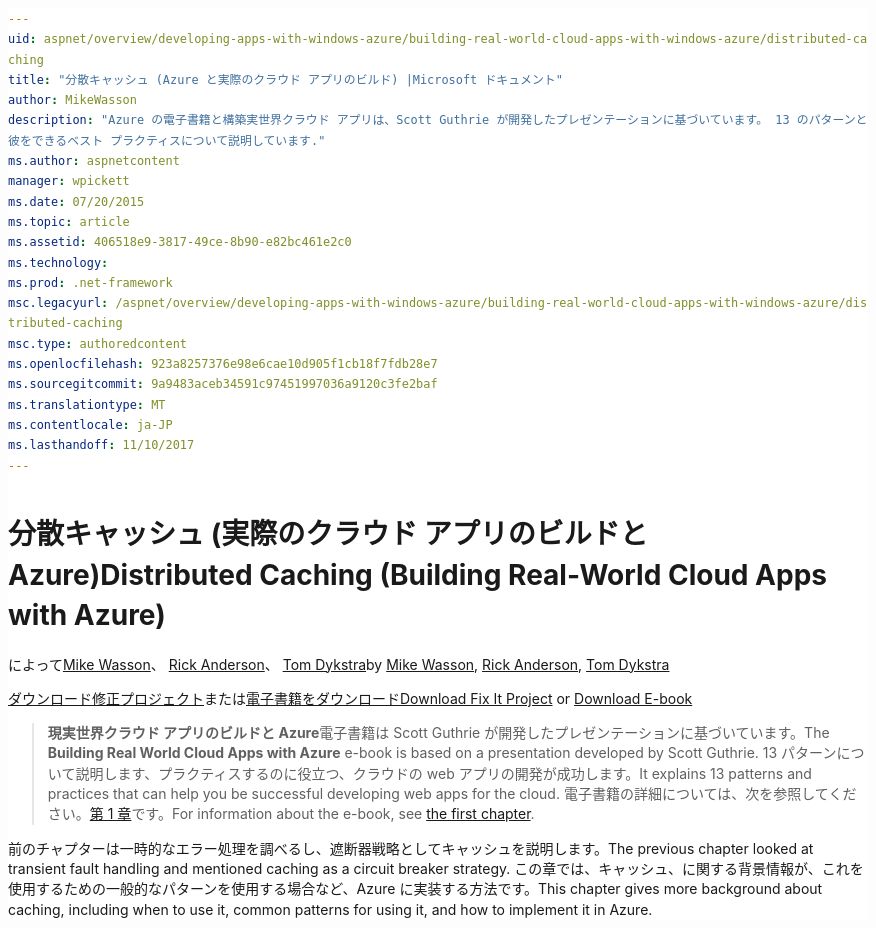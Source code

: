 ```yaml
---
uid: aspnet/overview/developing-apps-with-windows-azure/building-real-world-cloud-apps-with-windows-azure/distributed-caching
title: "分散キャッシュ (Azure と実際のクラウド アプリのビルド) |Microsoft ドキュメント"
author: MikeWasson
description: "Azure の電子書籍と構築実世界クラウド アプリは、Scott Guthrie が開発したプレゼンテーションに基づいています。 13 のパターンと彼をできるベスト プラクティスについて説明しています."
ms.author: aspnetcontent
manager: wpickett
ms.date: 07/20/2015
ms.topic: article
ms.assetid: 406518e9-3817-49ce-8b90-e82bc461e2c0
ms.technology: 
ms.prod: .net-framework
msc.legacyurl: /aspnet/overview/developing-apps-with-windows-azure/building-real-world-cloud-apps-with-windows-azure/distributed-caching
msc.type: authoredcontent
ms.openlocfilehash: 923a8257376e98e6cae10d905f1cb18f7fdb28e7
ms.sourcegitcommit: 9a9483aceb34591c97451997036a9120c3fe2baf
ms.translationtype: MT
ms.contentlocale: ja-JP
ms.lasthandoff: 11/10/2017
---
```

<a name="distributed-caching-building-real-world-cloud-apps-with-azure"></a><span data-ttu-id="909fa-104">分散キャッシュ (実際のクラウド アプリのビルドと Azure)</span><span class="sxs-lookup"><span data-stu-id="909fa-104">Distributed Caching (Building Real-World Cloud Apps with Azure)</span></span>
====================
<span data-ttu-id="909fa-105">によって[Mike Wasson](https://github.com/MikeWasson)、 [Rick Anderson](https://github.com/Rick-Anderson)、 [Tom Dykstra](https://github.com/tdykstra)</span><span class="sxs-lookup"><span data-stu-id="909fa-105">by [Mike Wasson](https://github.com/MikeWasson), [Rick Anderson](https://github.com/Rick-Anderson), [Tom Dykstra](https://github.com/tdykstra)</span></span>

<span data-ttu-id="909fa-106">[ダウンロード修正プロジェクト](http://code.msdn.microsoft.com/Fix-It-app-for-Building-cdd80df4)または[電子書籍をダウンロード](http://blogs.msdn.com/b/microsoft_press/archive/2014/07/23/free-ebook-building-cloud-apps-with-microsoft-azure.aspx)</span><span class="sxs-lookup"><span data-stu-id="909fa-106">[Download Fix It Project](http://code.msdn.microsoft.com/Fix-It-app-for-Building-cdd80df4) or [Download E-book](http://blogs.msdn.com/b/microsoft_press/archive/2014/07/23/free-ebook-building-cloud-apps-with-microsoft-azure.aspx)</span></span>

> <span data-ttu-id="909fa-107">**現実世界クラウド アプリのビルドと Azure**電子書籍は Scott Guthrie が開発したプレゼンテーションに基づいています。</span><span class="sxs-lookup"><span data-stu-id="909fa-107">The **Building Real World Cloud Apps with Azure** e-book is based on a presentation developed by Scott Guthrie.</span></span> <span data-ttu-id="909fa-108">13 パターンについて説明します、プラクティスするのに役立つ、クラウドの web アプリの開発が成功します。</span><span class="sxs-lookup"><span data-stu-id="909fa-108">It explains 13 patterns and practices that can help you be successful developing web apps for the cloud.</span></span> <span data-ttu-id="909fa-109">電子書籍の詳細については、次を参照してください。[第 1 章](introduction.md)です。</span><span class="sxs-lookup"><span data-stu-id="909fa-109">For information about the e-book, see [the first chapter](introduction.md).</span></span>


<span data-ttu-id="909fa-110">前のチャプターは一時的なエラー処理を調べるし、遮断器戦略としてキャッシュを説明します。</span><span class="sxs-lookup"><span data-stu-id="909fa-110">The previous chapter looked at transient fault handling and mentioned caching as a circuit breaker strategy.</span></span> <span data-ttu-id="909fa-111">この章では、キャッシュ、に関する背景情報が、これを使用するための一般的なパターンを使用する場合など、Azure に実装する方法です。</span><span class="sxs-lookup"><span data-stu-id="909fa-111">This chapter gives more background about caching, including when to use it, common patterns for using it, and how to implement it in Azure.</span></span>
